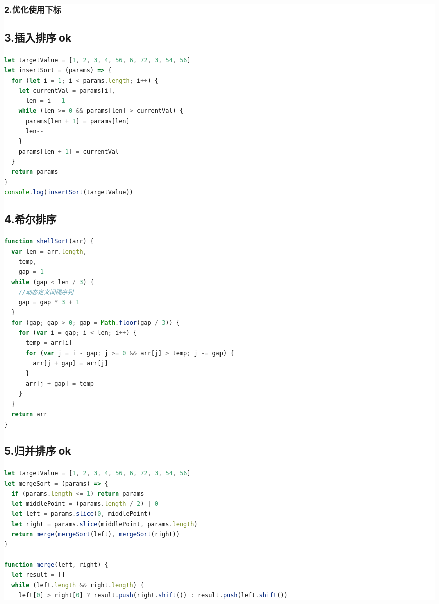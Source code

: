 ### 2.优化使用下标

```js
```

## 3.插入排序 ok

```js
let targetValue = [1, 2, 3, 4, 56, 6, 72, 3, 54, 56]
let insertSort = (params) => {
  for (let i = 1; i < params.length; i++) {
    let currentVal = params[i],
      len = i - 1
    while (len >= 0 && params[len] > currentVal) {
      params[len + 1] = params[len]
      len--
    }
    params[len + 1] = currentVal
  }
  return params
}
console.log(insertSort(targetValue))
```

## 4.希尔排序

```js
function shellSort(arr) {
  var len = arr.length,
    temp,
    gap = 1
  while (gap < len / 3) {
    //动态定义间隔序列
    gap = gap * 3 + 1
  }
  for (gap; gap > 0; gap = Math.floor(gap / 3)) {
    for (var i = gap; i < len; i++) {
      temp = arr[i]
      for (var j = i - gap; j >= 0 && arr[j] > temp; j -= gap) {
        arr[j + gap] = arr[j]
      }
      arr[j + gap] = temp
    }
  }
  return arr
}
```

## 5.归并排序 ok

```js
let targetValue = [1, 2, 3, 4, 56, 6, 72, 3, 54, 56]
let mergeSort = (params) => {
  if (params.length <= 1) return params
  let middlePoint = (params.length / 2) | 0
  let left = params.slice(0, middlePoint)
  let right = params.slice(middlePoint, params.length)
  return merge(mergeSort(left), mergeSort(right))
}

function merge(left, right) {
  let result = []
  while (left.length && right.length) {
    left[0] > right[0] ? result.push(right.shift()) : result.push(left.shift())
```